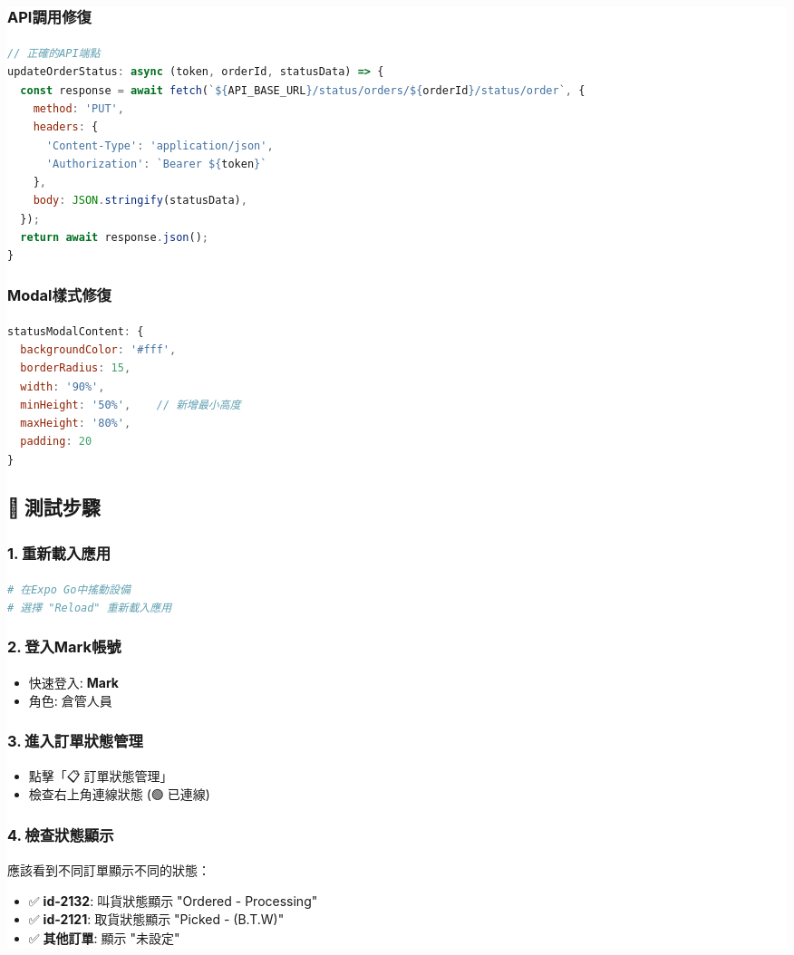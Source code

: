 ### API調用修復
```javascript
// 正確的API端點
updateOrderStatus: async (token, orderId, statusData) => {
  const response = await fetch(`${API_BASE_URL}/status/orders/${orderId}/status/order`, {
    method: 'PUT',
    headers: {
      'Content-Type': 'application/json',
      'Authorization': `Bearer ${token}`
    },
    body: JSON.stringify(statusData),
  });
  return await response.json();
}
```

### Modal樣式修復
```javascript
statusModalContent: { 
  backgroundColor: '#fff', 
  borderRadius: 15, 
  width: '90%', 
  minHeight: '50%',    // 新增最小高度
  maxHeight: '80%', 
  padding: 20 
}
```

## 🚀 測試步驟

### 1. 重新載入應用
```bash
# 在Expo Go中搖動設備
# 選擇 "Reload" 重新載入應用
```

### 2. 登入Mark帳號
- 快速登入: **Mark**
- 角色: 倉管人員

### 3. 進入訂單狀態管理
- 點擊「📋 訂單狀態管理」
- 檢查右上角連線狀態 (🟢 已連線)

### 4. 檢查狀態顯示
應該看到不同訂單顯示不同的狀態：
- ✅ **id-2132**: 叫貨狀態顯示 "Ordered - Processing"
- ✅ **id-2121**: 取貨狀態顯示 "Picked - (B.T.W)"
- ✅ **其他訂單**: 顯示 "未設定"

